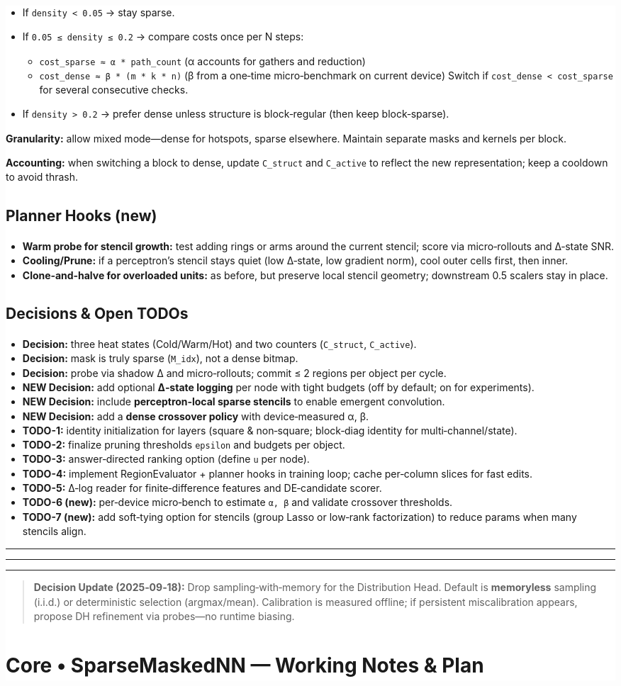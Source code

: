 * If `density < 0.05` → stay sparse.
* If `0.05 ≤ density ≤ 0.2` → compare costs once per N steps:

  * `cost_sparse ≈ α * path_count` (α accounts for gathers and reduction)
  * `cost_dense ≈ β * (m * k * n)` (β from a one‑time micro‑benchmark on current device)
    Switch if `cost_dense < cost_sparse` for several consecutive checks.
* If `density > 0.2` → prefer dense unless structure is block‑regular (then keep block‑sparse).

**Granularity:** allow mixed mode—dense for hotspots, sparse elsewhere. Maintain separate masks and kernels per block.

**Accounting:** when switching a block to dense, update `C_struct` and `C_active` to reflect the new representation; keep a cooldown to avoid thrash.

## Planner Hooks (new)

* **Warm probe for stencil growth:** test adding rings or arms around the current stencil; score via micro‑rollouts and Δ‑state SNR.
* **Cooling/Prune:** if a perceptron’s stencil stays quiet (low Δ‑state, low gradient norm), cool outer cells first, then inner.
* **Clone‑and‑halve for overloaded units:** as before, but preserve local stencil geometry; downstream 0.5 scalers stay in place.

## Decisions & Open TODOs

* **Decision:** three heat states (Cold/Warm/Hot) and two counters (`C_struct`, `C_active`).
* **Decision:** mask is truly sparse (`M_idx`), not a dense bitmap.
* **Decision:** probe via shadow Δ and micro‑rollouts; commit ≤ 2 regions per object per cycle.
* **NEW Decision:** add optional **Δ‑state logging** per node with tight budgets (off by default; on for experiments).
* **NEW Decision:** include **perceptron‑local sparse stencils** to enable emergent convolution.
* **NEW Decision:** add a **dense crossover policy** with device‑measured α, β.
* **TODO-1:** identity initialization for layers (square & non‑square; block‑diag identity for multi‑channel/state).
* **TODO-2:** finalize pruning thresholds `epsilon` and budgets per object.
* **TODO-3:** answer‑directed ranking option (define `u` per node).
* **TODO-4:** implement RegionEvaluator + planner hooks in training loop; cache per‑column slices for fast edits.
* **TODO-5:** Δ‑log reader for finite‑difference features and DE‑candidate scorer.
* **TODO-6 (new):** per‑device micro‑bench to estimate `α, β` and validate crossover thresholds.
* **TODO-7 (new):** add soft‑tying option for stencils (group Lasso or low‑rank factorization) to reduce params when many stencils align.

---

---
---

> **Decision Update (2025‑09‑18):** Drop sampling‑with‑memory for the Distribution Head. Default is **memoryless** sampling (i.i.d.) or deterministic selection (argmax/mean). Calibration is measured offline; if persistent miscalibration appears, propose DH refinement via probes—no runtime biasing.

# Core • SparseMaskedNN — Working Notes & Plan

